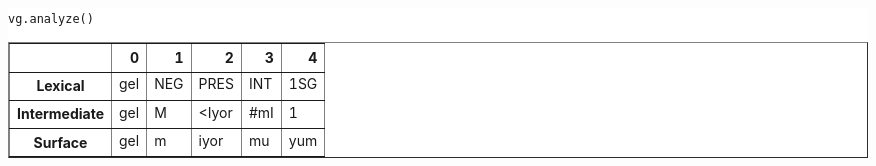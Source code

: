 
```python
vg.analyze()
```




<div>
<style scoped>
    .dataframe tbody tr th:only-of-type {
        vertical-align: middle;
    }

    .dataframe tbody tr th {
        vertical-align: top;
    }

    .dataframe thead th {
        text-align: right;
    }
</style>
<table border="1" class="dataframe">
  <thead>
    <tr style="text-align: right;">
      <th></th>
      <th>0</th>
      <th>1</th>
      <th>2</th>
      <th>3</th>
      <th>4</th>
    </tr>
  </thead>
  <tbody>
    <tr>
      <th>Lexical</th>
      <td>gel</td>
      <td>NEG</td>
      <td>PRES</td>
      <td>INT</td>
      <td>1SG</td>
    </tr>
    <tr>
      <th>Intermediate</th>
      <td>gel</td>
      <td>M</td>
      <td>&lt;Iyor</td>
      <td>#mI</td>
      <td>1</td>
    </tr>
    <tr>
      <th>Surface</th>
      <td>gel</td>
      <td>m</td>
      <td>iyor</td>
      <td>mu</td>
      <td>yum</td>
    </tr>
  </tbody>
</table>
</div>

